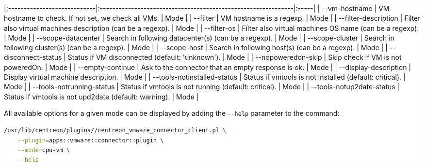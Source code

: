 |:----------------------------|:--------------------------------------------------------------|:-----|
| --vm-hostname               | VM hostname to check. If not set, we check all VMs.           | Mode |
| --filter                    | VM hostname is a regexp.                                      | Mode |
| --filter-description        | Filter also virtual machines description (can be a regexp).   | Mode |
| --filter-os                 | Filter also virtual machines OS name (can be a regexp).       | Mode |
| --scope-datacenter          | Search in following datacenter(s) (can be a regexp).          | Mode |
| --scope-cluster             | Search in following cluster(s) (can be a regexp).             | Mode |
| --scope-host                | Search in following host(s) (can be a regexp).                | Mode |
| --disconnect-status         | Status if VM disconnected (default: 'unknown').               | Mode |
| --nopoweredon-skip          | Skip check if VM is not poweredOn.                            | Mode |
| --empty-continue            | Ask to the connector that an empty response is ok.            | Mode |
| --display-description       | Display virtual machine description.                          | Mode |
| --tools-notinstalled-status | Status if vmtools is not installed (default: critical).       | Mode |
| --tools-notrunning-status   | Status if vmtools is not running (default: critical).         | Mode |
| --tools-notup2date-status   | Status if vmtools is not upd2date (default: warning).         | Mode |

</TabItem>
</Tabs>

All available options for a given mode can be displayed by adding the
`--help` parameter to the command:

```bash
/usr/lib/centreon/plugins//centreon_vmware_connector_client.pl \
	--plugin=apps::vmware::connector::plugin \
	--mode=cpu-vm \
    --help
```
